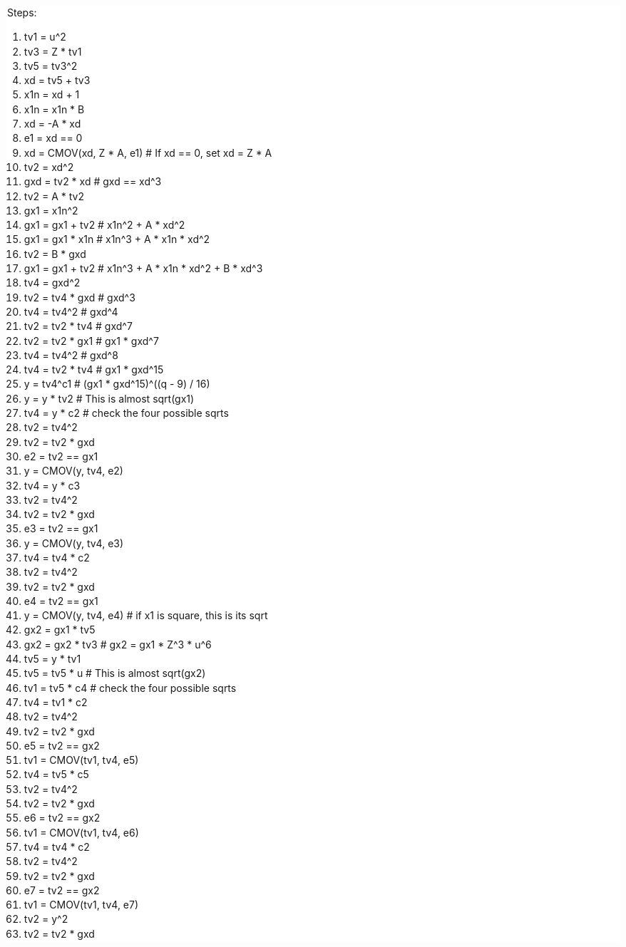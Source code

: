 Steps:
1.  tv1 = u^2
2.  tv3 = Z * tv1
3.  tv5 = tv3^2
4.   xd = tv5 + tv3
5.  x1n = xd + 1
6.  x1n = x1n * B
7.   xd = -A * xd
8.   e1 = xd == 0
9.   xd = CMOV(xd, Z * A, e1)   # If xd == 0, set xd = Z * A
10. tv2 = xd^2
11. gxd = tv2 * xd              # gxd == xd^3
12. tv2 = A * tv2
13. gx1 = x1n^2
14. gx1 = gx1 + tv2             # x1n^2 + A * xd^2
15. gx1 = gx1 * x1n             # x1n^3 + A * x1n * xd^2
16. tv2 = B * gxd
17. gx1 = gx1 + tv2             # x1n^3 + A * x1n * xd^2 + B * xd^3
18. tv4 = gxd^2
19. tv2 = tv4 * gxd             # gxd^3
20. tv4 = tv4^2                 # gxd^4
21. tv2 = tv2 * tv4             # gxd^7
22. tv2 = tv2 * gx1             # gx1 * gxd^7
23. tv4 = tv4^2                 # gxd^8
24. tv4 = tv2 * tv4             # gx1 * gxd^15
25.   y = tv4^c1                # (gx1 * gxd^15)^((q - 9) / 16)
26.   y = y * tv2               # This is almost sqrt(gx1)
27. tv4 = y * c2                # check the four possible sqrts
28. tv2 = tv4^2
29. tv2 = tv2 * gxd
30.  e2 = tv2 == gx1
31.   y = CMOV(y, tv4, e2)
32. tv4 = y * c3
33. tv2 = tv4^2
34. tv2 = tv2 * gxd
35.  e3 = tv2 == gx1
36.   y = CMOV(y, tv4, e3)
37. tv4 = tv4 * c2
38. tv2 = tv4^2
39. tv2 = tv2 * gxd
40.  e4 = tv2 == gx1
41.   y = CMOV(y, tv4, e4)      # if x1 is square, this is its sqrt
42. gx2 = gx1 * tv5
43. gx2 = gx2 * tv3             # gx2 = gx1 * Z^3 * u^6
44. tv5 = y * tv1
45. tv5 = tv5 * u               # This is almost sqrt(gx2)
46. tv1 = tv5 * c4              # check the four possible sqrts
47. tv4 = tv1 * c2
48. tv2 = tv4^2
49. tv2 = tv2 * gxd
50.  e5 = tv2 == gx2
51. tv1 = CMOV(tv1, tv4, e5)
52. tv4 = tv5 * c5
53. tv2 = tv4^2
54. tv2 = tv2 * gxd
55.  e6 = tv2 == gx2
56. tv1 = CMOV(tv1, tv4, e6)
57. tv4 = tv4 * c2
58. tv2 = tv4^2
59. tv2 = tv2 * gxd
60.  e7 = tv2 == gx2
61. tv1 = CMOV(tv1, tv4, e7)
62. tv2 = y^2
63. tv2 = tv2 * gxd